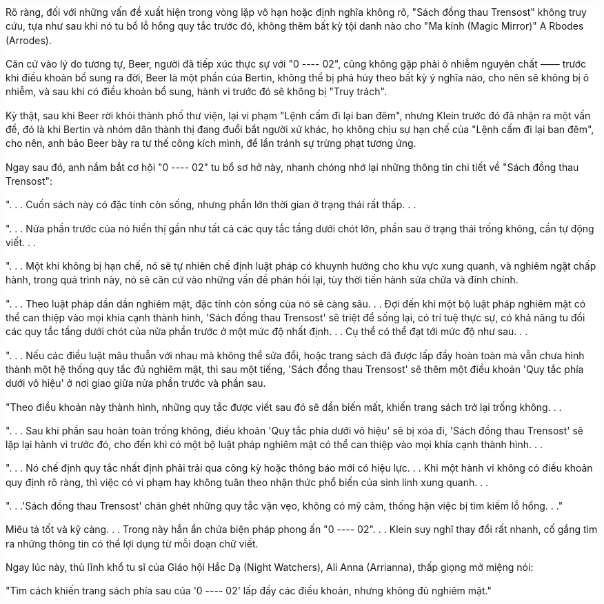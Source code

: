 Rõ ràng, đối với những vấn đề xuất hiện trong vòng lặp vô hạn hoặc định nghĩa không rõ, "Sách đồng thau Trensost" không truy cứu, tựa như sau khi nó tu bổ lỗ hổng quy tắc trước đó, không thêm bất kỳ tội danh nào cho "Ma kính (Magic Mirror)" A Rbodes (Arrodes).

Căn cứ vào lý do tương tự, Beer, người đã tiếp xúc thực sự với "0 ---- 02", cũng không gặp phải ô nhiễm nguyên chất —— trước khi điều khoản bổ sung ra đời, Beer là một phần của Bertin, không thể bị phá hủy theo bất kỳ ý nghĩa nào, cho nên sẽ không bị ô nhiễm, và sau khi có điều khoản bổ sung, hành vi trước đó sẽ không bị "Truy trách".

Kỳ thật, sau khi Beer rời khỏi thành phố thư viện, lại vi phạm "Lệnh cấm đi lại ban đêm", nhưng Klein trước đó đã nhận ra một vấn đề, đó là khi Bertin và nhóm dân thành thị đang đuổi bắt người xứ khác, họ không chịu sự hạn chế của "Lệnh cấm đi lại ban đêm", cho nên, anh bảo Beer bày ra tư thế công kích mình, để lẩn tránh sự trừng phạt tương ứng.

Ngay sau đó, anh nắm bắt cơ hội "0 ---- 02" tu bổ sơ hở này, nhanh chóng nhớ lại những thông tin chi tiết về "Sách đồng thau Trensost":

". . . Cuốn sách này có đặc tính còn sống, nhưng phần lớn thời gian ở trạng thái rất thấp. . .

". . . Nửa phần trước của nó hiển thị gần như tất cả các quy tắc tầng dưới chót lớn, phần sau ở trạng thái trống không, cần tự động viết. . .

". . . Một khi không bị hạn chế, nó sẽ tự nhiên chế định luật pháp có khuynh hướng cho khu vực xung quanh, và nghiêm ngặt chấp hành, trong quá trình này, nó sẽ căn cứ vào những vấn đề phản hồi lại, tùy thời tiến hành sửa chữa và đính chính.

". . . Theo luật pháp dần dần nghiêm mật, đặc tính còn sống của nó sẽ càng sâu. . . Đợi đến khi một bộ luật pháp nghiêm mật có thể can thiệp vào mọi khía cạnh thành hình, 'Sách đồng thau Trensost' sẽ triệt để sống lại, có trí tuệ thực sự, có khả năng tu đổi các quy tắc tầng dưới chót của nửa phần trước ở một mức độ nhất định. . . Cụ thể có thể đạt tới mức độ như sau. . .

". . . Nếu các điều luật mâu thuẫn với nhau mà không thể sửa đổi, hoặc trang sách đã được lấp đầy hoàn toàn mà vẫn chưa hình thành một hệ thống quy tắc đủ nghiêm mật, thì sau một tiếng, 'Sách đồng thau Trensost' sẽ thêm một điều khoản 'Quy tắc phía dưới vô hiệu' ở nơi giao giữa nửa phần trước và phần sau.

"Theo điều khoản này thành hình, những quy tắc được viết sau đó sẽ dần biến mất, khiến trang sách trở lại trống không. . .

". . . Sau khi phần sau hoàn toàn trống không, điều khoản 'Quy tắc phía dưới vô hiệu' sẽ bị xóa đi, 'Sách đồng thau Trensost' sẽ lặp lại hành vi trước đó, cho đến khi có một bộ luật pháp nghiêm mật có thể can thiệp vào mọi khía cạnh thành hình. . .

". . . Nó chế định quy tắc nhất định phải trải qua công kỳ hoặc thông báo mới có hiệu lực. . . Khi một hành vi không có điều khoản quy định rõ ràng, thì việc có vi phạm hay không tuân theo nhận thức phổ biến của sinh linh xung quanh. . .

". . .'Sách đồng thau Trensost' chán ghét những quy tắc vặn vẹo, không có mỹ cảm, thống hận việc bị tìm kiếm lỗ hổng. . ."

Miêu tả tốt và kỹ càng. . . Trong này hẳn ẩn chứa biện pháp phong ấn "0 ---- 02". . . Klein suy nghĩ thay đổi rất nhanh, cố gắng tìm ra những thông tin có thể lợi dụng từ mỗi đoạn chữ viết.

Ngay lúc này, thủ lĩnh khổ tu sĩ của Giáo hội Hắc Dạ (Night Watchers), Ali Anna (Arrianna), thấp giọng mở miệng nói:

"Tìm cách khiến trang sách phía sau của '0 ---- 02' lấp đầy các điều khoản, nhưng không đủ nghiêm mật."
